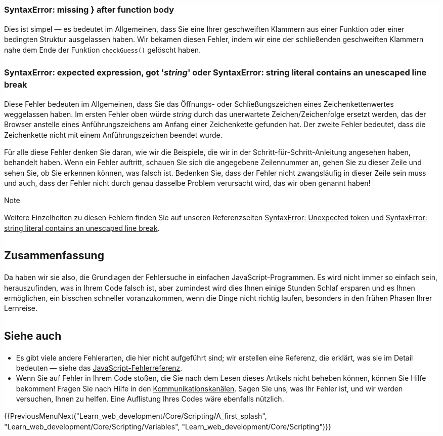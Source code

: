 ### SyntaxError: missing } after function body

Dies ist simpel — es bedeutet im Allgemeinen, dass Sie eine Ihrer geschweiften Klammern aus einer Funktion oder einer bedingten Struktur ausgelassen haben. Wir bekamen diesen Fehler, indem wir eine der schließenden geschweiften Klammern nahe dem Ende der Funktion `checkGuess()` gelöscht haben.

### SyntaxError: expected expression, got '_string_' oder SyntaxError: string literal contains an unescaped line break

Diese Fehler bedeuten im Allgemeinen, dass Sie das Öffnungs- oder Schließungszeichen eines Zeichenkettenwertes weggelassen haben. Im ersten Fehler oben würde _string_ durch das unerwartete Zeichen/Zeichenfolge ersetzt werden, das der Browser anstelle eines Anführungszeichens am Anfang einer Zeichenkette gefunden hat. Der zweite Fehler bedeutet, dass die Zeichenkette nicht mit einem Anführungszeichen beendet wurde.

Für alle diese Fehler denken Sie daran, wie wir die Beispiele, die wir in der Schritt-für-Schritt-Anleitung angesehen haben, behandelt haben. Wenn ein Fehler auftritt, schauen Sie sich die angegebene Zeilennummer an, gehen Sie zu dieser Zeile und sehen Sie, ob Sie erkennen können, was falsch ist. Bedenken Sie, dass der Fehler nicht zwangsläufig in dieser Zeile sein muss und auch, dass der Fehler nicht durch genau dasselbe Problem verursacht wird, das wir oben genannt haben!

> [!NOTE]
> Weitere Einzelheiten zu diesen Fehlern finden Sie auf unseren Referenzseiten [SyntaxError: Unexpected token](/de/docs/Web/JavaScript/Reference/Errors/Unexpected_token) und [SyntaxError: string literal contains an unescaped line break](/de/docs/Web/JavaScript/Reference/Errors/String_literal_EOL).

## Zusammenfassung

Da haben wir sie also, die Grundlagen der Fehlersuche in einfachen JavaScript-Programmen. Es wird nicht immer so einfach sein, herauszufinden, was in Ihrem Code falsch ist, aber zumindest wird dies Ihnen einige Stunden Schlaf ersparen und es Ihnen ermöglichen, ein bisschen schneller voranzukommen, wenn die Dinge nicht richtig laufen, besonders in den frühen Phasen Ihrer Lernreise.

## Siehe auch

- Es gibt viele andere Fehlerarten, die hier nicht aufgeführt sind; wir erstellen eine Referenz, die erklärt, was sie im Detail bedeuten — siehe das [JavaScript-Fehlerreferenz](/de/docs/Web/JavaScript/Reference/Errors).
- Wenn Sie auf Fehler in Ihrem Code stoßen, die Sie nach dem Lesen dieses Artikels nicht beheben können, können Sie Hilfe bekommen! Fragen Sie nach Hilfe in den [Kommunikationskanälen](/de/docs/MDN/Community/Communication_channels). Sagen Sie uns, was Ihr Fehler ist, und wir werden versuchen, Ihnen zu helfen. Eine Auflistung Ihres Codes wäre ebenfalls nützlich.

{{PreviousMenuNext("Learn_web_development/Core/Scripting/A_first_splash", "Learn_web_development/Core/Scripting/Variables", "Learn_web_development/Core/Scripting")}}
